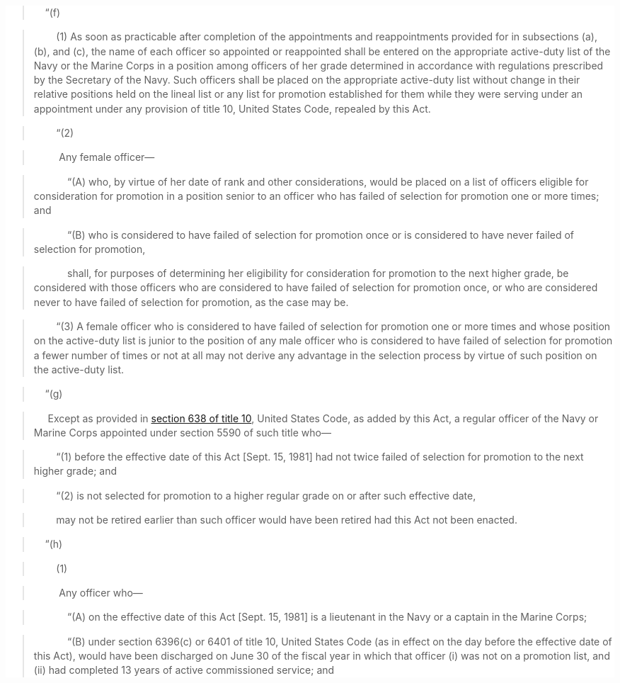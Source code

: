 >     “(f)

>         (1) As soon as practicable after completion of the appointments and reappointments provided for in subsections (a), (b), and (c), the name of each officer so appointed or reappointed shall be entered on the appropriate active-duty list of the Navy or the Marine Corps in a position among officers of her grade determined in accordance with regulations prescribed by the Secretary of the Navy. Such officers shall be placed on the appropriate active-duty list without change in their relative positions held on the lineal list or any list for promotion established for them while they were serving under an appointment under any provision of title 10, United States Code, repealed by this Act.

>         “(2)

>          Any female officer—

>             “(A) who, by virtue of her date of rank and other considerations, would be placed on a list of officers eligible for consideration for promotion in a position senior to an officer who has failed of selection for promotion one or more times; and

>             “(B) who is considered to have failed of selection for promotion once or is considered to have never failed of selection for promotion,

>             shall, for purposes of determining her eligibility for consideration for promotion to the next higher grade, be considered with those officers who are considered to have failed of selection for promotion once, or who are considered never to have failed of selection for promotion, as the case may be.

>         “(3) A female officer who is considered to have failed of selection for promotion one or more times and whose position on the active-duty list is junior to the position of any male officer who is considered to have failed of selection for promotion a fewer number of times or not at all may not derive any advantage in the selection process by virtue of such position on the active-duty list.

>     “(g)

>      Except as provided in [section 638 of title 10][/us/usc/t10/s638], United States Code, as added by this Act, a regular officer of the Navy or Marine Corps appointed under section 5590 of such title who—

>         “(1) before the effective date of this Act \[Sept. 15, 1981\] had not twice failed of selection for promotion to the next higher grade; and

>         “(2) is not selected for promotion to a higher regular grade on or after such effective date,

>         may not be retired earlier than such officer would have been retired had this Act not been enacted.

>     “(h)

>         (1)

>          Any officer who—

>             “(A) on the effective date of this Act \[Sept. 15, 1981\] is a lieutenant in the Navy or a captain in the Marine Corps;

>             “(B) under section 6396(c) or 6401 of title 10, United States Code (as in effect on the day before the effective date of this Act), would have been discharged on June 30 of the fiscal year in which that officer (i) was not on a promotion list, and (ii) had completed 13 years of active commissioned service; and


[/us/usc/t10/s624/a/3]: https://publicdocs.github.io/go/links?ns=uslm&ref=%2Fus%2Fusc%2Ft10%2Fs624%2Fa%2F3
[/us/usc/t10/s637]: https://publicdocs.github.io/go/links?ns=uslm&ref=%2Fus%2Fusc%2Ft10%2Fs637
[/us/usc/t10/s638]: https://publicdocs.github.io/go/links?ns=uslm&ref=%2Fus%2Fusc%2Ft10%2Fs638
[/us/pl/96/513/s105]: https://publicdocs.github.io/go/links?ns=uslm&ref=%2Fus%2Fpl%2F96%2F513%2Fs105
[/us/stat/94/2851]: https://publicdocs.github.io/go/links?ns=uslm&ref=%2Fus%2Fstat%2F94%2F2851
[/us/pl/97/86/s405/b/1]: https://publicdocs.github.io/go/links?ns=uslm&ref=%2Fus%2Fpl%2F97%2F86%2Fs405%2Fb%2F1
[/us/stat/95/1105]: https://publicdocs.github.io/go/links?ns=uslm&ref=%2Fus%2Fstat%2F95%2F1105
[/us/pl/99/145/s514/b/1]: https://publicdocs.github.io/go/links?ns=uslm&ref=%2Fus%2Fpl%2F99%2F145%2Fs514%2Fb%2F1
[/us/stat/99/628]: https://publicdocs.github.io/go/links?ns=uslm&ref=%2Fus%2Fstat%2F99%2F628
[/us/pl/107/107/s505/a/3]: https://publicdocs.github.io/go/links?ns=uslm&ref=%2Fus%2Fpl%2F107%2F107%2Fs505%2Fa%2F3
[/us/stat/115/1086]: https://publicdocs.github.io/go/links?ns=uslm&ref=%2Fus%2Fstat%2F115%2F1086
[/us/pl/107/107/s505/a/3/A]: https://publicdocs.github.io/go/links?ns=uslm&ref=%2Fus%2Fpl%2F107%2F107%2Fs505%2Fa%2F3%2FA
[/us/usc/t10/s624/a/3]: https://publicdocs.github.io/go/links?ns=uslm&ref=%2Fus%2Fusc%2Ft10%2Fs624%2Fa%2F3
[/us/pl/107/107/s505/a/3/B]: https://publicdocs.github.io/go/links?ns=uslm&ref=%2Fus%2Fpl%2F107%2F107%2Fs505%2Fa%2F3%2FB
[/us/pl/107/107/s505/a/3/C]: https://publicdocs.github.io/go/links?ns=uslm&ref=%2Fus%2Fpl%2F107%2F107%2Fs505%2Fa%2F3%2FC
[/us/pl/99/145]: https://publicdocs.github.io/go/links?ns=uslm&ref=%2Fus%2Fpl%2F99%2F145
[/us/pl/97/86]: https://publicdocs.github.io/go/links?ns=uslm&ref=%2Fus%2Fpl%2F97%2F86
[/us/pl/97/86]: https://publicdocs.github.io/go/links?ns=uslm&ref=%2Fus%2Fpl%2F97%2F86
[/us/pl/97/86/s405/f]: https://publicdocs.github.io/go/links?ns=uslm&ref=%2Fus%2Fpl%2F97%2F86%2Fs405%2Ff
[/us/usc/t10/s101]: https://publicdocs.github.io/go/links?ns=uslm&ref=%2Fus%2Fusc%2Ft10%2Fs101
[/us/pl/96/513/s701]: https://publicdocs.github.io/go/links?ns=uslm&ref=%2Fus%2Fpl%2F96%2F513%2Fs701
[/us/usc/t10/s101]: https://publicdocs.github.io/go/links?ns=uslm&ref=%2Fus%2Fusc%2Ft10%2Fs101
[/us/pl/99/145/s514/e]: https://publicdocs.github.io/go/links?ns=uslm&ref=%2Fus%2Fpl%2F99%2F145%2Fs514%2Fe
[/us/stat/99/630]: https://publicdocs.github.io/go/links?ns=uslm&ref=%2Fus%2Fstat%2F99%2F630
[/us/pl/96/513]: https://publicdocs.github.io/go/links?ns=uslm&ref=%2Fus%2Fpl%2F96%2F513
[/us/pl/96/513]: https://publicdocs.github.io/go/links?ns=uslm&ref=%2Fus%2Fpl%2F96%2F513
[/us/stat/94/2940]: https://publicdocs.github.io/go/links?ns=uslm&ref=%2Fus%2Fstat%2F94%2F2940
[/us/pl/97/22/s8/a]: https://publicdocs.github.io/go/links?ns=uslm&ref=%2Fus%2Fpl%2F97%2F22%2Fs8%2Fa
[/us/stat/95/132-135]: https://publicdocs.github.io/go/links?ns=uslm&ref=%2Fus%2Fstat%2F95%2F132-135
[/us/pl/97/86/s405/d/1]: https://publicdocs.github.io/go/links?ns=uslm&ref=%2Fus%2Fpl%2F97%2F86%2Fs405%2Fd%2F1
[/us/stat/95/1106]: https://publicdocs.github.io/go/links?ns=uslm&ref=%2Fus%2Fstat%2F95%2F1106
[/us/pl/98/525]: https://publicdocs.github.io/go/links?ns=uslm&ref=%2Fus%2Fpl%2F98%2F525
[/us/stat/98/2527]: https://publicdocs.github.io/go/links?ns=uslm&ref=%2Fus%2Fstat%2F98%2F2527
[/us/pl/100/456/s503]: https://publicdocs.github.io/go/links?ns=uslm&ref=%2Fus%2Fpl%2F100%2F456%2Fs503
[/us/stat/102/1967]: https://publicdocs.github.io/go/links?ns=uslm&ref=%2Fus%2Fstat%2F102%2F1967
[/us/pl/96/513/s701]: https://publicdocs.github.io/go/links?ns=uslm&ref=%2Fus%2Fpl%2F96%2F513%2Fs701
[/us/usc/t10/s101]: https://publicdocs.github.io/go/links?ns=uslm&ref=%2Fus%2Fusc%2Ft10%2Fs101
[/us/usc/t10/s611/a]: https://publicdocs.github.io/go/links?ns=uslm&ref=%2Fus%2Fusc%2Ft10%2Fs611%2Fa
[/us/usc/t10/s741/d]: https://publicdocs.github.io/go/links?ns=uslm&ref=%2Fus%2Fusc%2Ft10%2Fs741%2Fd
[/us/usc/t10/s624/d]: https://publicdocs.github.io/go/links?ns=uslm&ref=%2Fus%2Fusc%2Ft10%2Fs624%2Fd
[/us/usc/t10/s629]: https://publicdocs.github.io/go/links?ns=uslm&ref=%2Fus%2Fusc%2Ft10%2Fs629
[/us/usc/t10/s611/a]: https://publicdocs.github.io/go/links?ns=uslm&ref=%2Fus%2Fusc%2Ft10%2Fs611%2Fa
[/us/usc/t10/s741/d]: https://publicdocs.github.io/go/links?ns=uslm&ref=%2Fus%2Fusc%2Ft10%2Fs741%2Fd
[/us/usc/t10/s624/d]: https://publicdocs.github.io/go/links?ns=uslm&ref=%2Fus%2Fusc%2Ft10%2Fs624%2Fd
[/us/usc/t10/s629]: https://publicdocs.github.io/go/links?ns=uslm&ref=%2Fus%2Fusc%2Ft10%2Fs629
[/us/usc/t10/s611/a]: https://publicdocs.github.io/go/links?ns=uslm&ref=%2Fus%2Fusc%2Ft10%2Fs611%2Fa
[/us/usc/t10/s741/d]: https://publicdocs.github.io/go/links?ns=uslm&ref=%2Fus%2Fusc%2Ft10%2Fs741%2Fd
[/us/usc/t10/s637]: https://publicdocs.github.io/go/links?ns=uslm&ref=%2Fus%2Fusc%2Ft10%2Fs637
[/us/usc/t10/s611/a]: https://publicdocs.github.io/go/links?ns=uslm&ref=%2Fus%2Fusc%2Ft10%2Fs611%2Fa
[/us/usc/t10/s741/d]: https://publicdocs.github.io/go/links?ns=uslm&ref=%2Fus%2Fusc%2Ft10%2Fs741%2Fd
[/us/usc/t10/s1174/a]: https://publicdocs.github.io/go/links?ns=uslm&ref=%2Fus%2Fusc%2Ft10%2Fs1174%2Fa
[/us/usc/t10/s687]: https://publicdocs.github.io/go/links?ns=uslm&ref=%2Fus%2Fusc%2Ft10%2Fs687
[/us/usc/t10/s1174/c]: https://publicdocs.github.io/go/links?ns=uslm&ref=%2Fus%2Fusc%2Ft10%2Fs1174%2Fc
[/us/usc/t10/s637]: https://publicdocs.github.io/go/links?ns=uslm&ref=%2Fus%2Fusc%2Ft10%2Fs637
[/us/usc/t10/s637]: https://publicdocs.github.io/go/links?ns=uslm&ref=%2Fus%2Fusc%2Ft10%2Fs637
[/us/usc/t10/s637]: https://publicdocs.github.io/go/links?ns=uslm&ref=%2Fus%2Fusc%2Ft10%2Fs637
[/us/usc/t10/s611/a]: https://publicdocs.github.io/go/links?ns=uslm&ref=%2Fus%2Fusc%2Ft10%2Fs611%2Fa
[/us/usc/t10/s5596]: https://publicdocs.github.io/go/links?ns=uslm&ref=%2Fus%2Fusc%2Ft10%2Fs5596
[/us/usc/t10/s624/d]: https://publicdocs.github.io/go/links?ns=uslm&ref=%2Fus%2Fusc%2Ft10%2Fs624%2Fd
[/us/usc/t10/s629]: https://publicdocs.github.io/go/links?ns=uslm&ref=%2Fus%2Fusc%2Ft10%2Fs629
[/us/usc/t10/s1184]: https://publicdocs.github.io/go/links?ns=uslm&ref=%2Fus%2Fusc%2Ft10%2Fs1184
[/us/usc/t10/s637]: https://publicdocs.github.io/go/links?ns=uslm&ref=%2Fus%2Fusc%2Ft10%2Fs637
[/us/usc/t10/s638]: https://publicdocs.github.io/go/links?ns=uslm&ref=%2Fus%2Fusc%2Ft10%2Fs638
[/us/usc/t37/s202]: https://publicdocs.github.io/go/links?ns=uslm&ref=%2Fus%2Fusc%2Ft37%2Fs202
[/us/usc/t10/s6389]: https://publicdocs.github.io/go/links?ns=uslm&ref=%2Fus%2Fusc%2Ft10%2Fs6389
[/us/usc/t10/s5590]: https://publicdocs.github.io/go/links?ns=uslm&ref=%2Fus%2Fusc%2Ft10%2Fs5590
[/us/usc/t10/s5590]: https://publicdocs.github.io/go/links?ns=uslm&ref=%2Fus%2Fusc%2Ft10%2Fs5590
[/us/usc/t10/s5590]: https://publicdocs.github.io/go/links?ns=uslm&ref=%2Fus%2Fusc%2Ft10%2Fs5590
[/us/usc/t10/s638]: https://publicdocs.github.io/go/links?ns=uslm&ref=%2Fus%2Fusc%2Ft10%2Fs638
[/us/usc/t10/s5589]: https://publicdocs.github.io/go/links?ns=uslm&ref=%2Fus%2Fusc%2Ft10%2Fs5589
[/us/usc/t10/s5596]: https://publicdocs.github.io/go/links?ns=uslm&ref=%2Fus%2Fusc%2Ft10%2Fs5596
[/us/usc/t10/s5589]: https://publicdocs.github.io/go/links?ns=uslm&ref=%2Fus%2Fusc%2Ft10%2Fs5589
[/us/usc/t10/s5589]: https://publicdocs.github.io/go/links?ns=uslm&ref=%2Fus%2Fusc%2Ft10%2Fs5589
[/us/usc/t10/s5787d]: https://publicdocs.github.io/go/links?ns=uslm&ref=%2Fus%2Fusc%2Ft10%2Fs5787d
[/us/usc/t10/s5064]: https://publicdocs.github.io/go/links?ns=uslm&ref=%2Fus%2Fusc%2Ft10%2Fs5064
[/us/usc/t10/s741]: https://publicdocs.github.io/go/links?ns=uslm&ref=%2Fus%2Fusc%2Ft10%2Fs741
[/us/usc/t10/s6389]: https://publicdocs.github.io/go/links?ns=uslm&ref=%2Fus%2Fusc%2Ft10%2Fs6389
[/us/usc/t10/s620]: https://publicdocs.github.io/go/links?ns=uslm&ref=%2Fus%2Fusc%2Ft10%2Fs620
[/us/usc/t10/s601]: https://publicdocs.github.io/go/links?ns=uslm&ref=%2Fus%2Fusc%2Ft10%2Fs601
[/us/usc/t10/s1370/c]: https://publicdocs.github.io/go/links?ns=uslm&ref=%2Fus%2Fusc%2Ft10%2Fs1370%2Fc
[/us/usc/t37/s205/a]: https://publicdocs.github.io/go/links?ns=uslm&ref=%2Fus%2Fusc%2Ft37%2Fs205%2Fa
[/us/usc/t37/s205/a]: https://publicdocs.github.io/go/links?ns=uslm&ref=%2Fus%2Fusc%2Ft37%2Fs205%2Fa
[/us/usc/t10/s1251]: https://publicdocs.github.io/go/links?ns=uslm&ref=%2Fus%2Fusc%2Ft10%2Fs1251
[/us/usc/t10/s523]: https://publicdocs.github.io/go/links?ns=uslm&ref=%2Fus%2Fusc%2Ft10%2Fs523
[/us/usc/t10/s1370/a/2]: https://publicdocs.github.io/go/links?ns=uslm&ref=%2Fus%2Fusc%2Ft10%2Fs1370%2Fa%2F2
[/us/usc/t10/s1370/a/2]: https://publicdocs.github.io/go/links?ns=uslm&ref=%2Fus%2Fusc%2Ft10%2Fs1370%2Fa%2F2
[/us/pl/86/155]: https://publicdocs.github.io/go/links?ns=uslm&ref=%2Fus%2Fpl%2F86%2F155
[/us/usc/t10/s5701]: https://publicdocs.github.io/go/links?ns=uslm&ref=%2Fus%2Fusc%2Ft10%2Fs5701
[/us/pl/86/616]: https://publicdocs.github.io/go/links?ns=uslm&ref=%2Fus%2Fpl%2F86%2F616
[/us/usc/t10/s3297]: https://publicdocs.github.io/go/links?ns=uslm&ref=%2Fus%2Fusc%2Ft10%2Fs3297
[/us/usc/t10/s638]: https://publicdocs.github.io/go/links?ns=uslm&ref=%2Fus%2Fusc%2Ft10%2Fs638
[/us/usc/t10/s1174]: https://publicdocs.github.io/go/links?ns=uslm&ref=%2Fus%2Fusc%2Ft10%2Fs1174
[/us/usc/t10/s1251]: https://publicdocs.github.io/go/links?ns=uslm&ref=%2Fus%2Fusc%2Ft10%2Fs1251
[/us/usc/t10/s620]: https://publicdocs.github.io/go/links?ns=uslm&ref=%2Fus%2Fusc%2Ft10%2Fs620
[/us/usc/t50/s3809/b/2]: https://publicdocs.github.io/go/links?ns=uslm&ref=%2Fus%2Fusc%2Ft50%2Fs3809%2Fb%2F2
[/us/usc/t32/s708]: https://publicdocs.github.io/go/links?ns=uslm&ref=%2Fus%2Fusc%2Ft32%2Fs708
[/us/usc/t10/s630/1/A]: https://publicdocs.github.io/go/links?ns=uslm&ref=%2Fus%2Fusc%2Ft10%2Fs630%2F1%2FA
[/us/usc/t10/s1174/h]: https://publicdocs.github.io/go/links?ns=uslm&ref=%2Fus%2Fusc%2Ft10%2Fs1174%2Fh